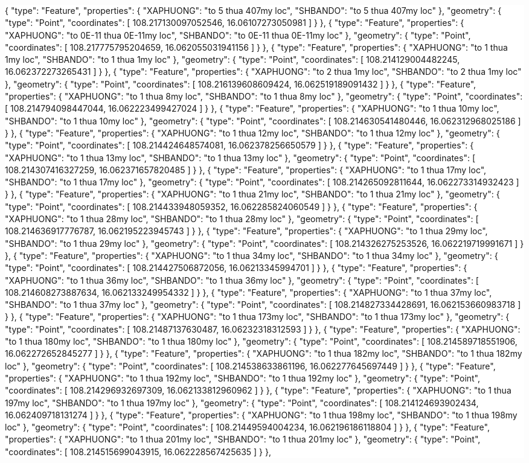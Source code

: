 { "type": "Feature", "properties": { "XAPHUONG": "to 5 thua 407my loc", "SHBANDO": "to 5 thua 407my loc" }, "geometry": { "type": "Point", "coordinates": [ 108.217130097052546, 16.06107273050981 ] } },
{ "type": "Feature", "properties": { "XAPHUONG": "to 0E-11 thua 0E-11my loc", "SHBANDO": "to 0E-11 thua 0E-11my loc" }, "geometry": { "type": "Point", "coordinates": [ 108.217775795204659, 16.062055031941156 ] } },
{ "type": "Feature", "properties": { "XAPHUONG": "to 1 thua 1my loc", "SHBANDO": "to 1 thua 1my loc" }, "geometry": { "type": "Point", "coordinates": [ 108.214129004482245, 16.062372273265431 ] } },
{ "type": "Feature", "properties": { "XAPHUONG": "to 2 thua 1my loc", "SHBANDO": "to 2 thua 1my loc" }, "geometry": { "type": "Point", "coordinates": [ 108.216139608609424, 16.062519189091432 ] } },
{ "type": "Feature", "properties": { "XAPHUONG": "to 1 thua 8my loc", "SHBANDO": "to 1 thua 8my loc" }, "geometry": { "type": "Point", "coordinates": [ 108.214794098447044, 16.062223499427024 ] } },
{ "type": "Feature", "properties": { "XAPHUONG": "to 1 thua 10my loc", "SHBANDO": "to 1 thua 10my loc" }, "geometry": { "type": "Point", "coordinates": [ 108.214630541480446, 16.062312968025186 ] } },
{ "type": "Feature", "properties": { "XAPHUONG": "to 1 thua 12my loc", "SHBANDO": "to 1 thua 12my loc" }, "geometry": { "type": "Point", "coordinates": [ 108.214424648574081, 16.062378256650579 ] } },
{ "type": "Feature", "properties": { "XAPHUONG": "to 1 thua 13my loc", "SHBANDO": "to 1 thua 13my loc" }, "geometry": { "type": "Point", "coordinates": [ 108.214307416327259, 16.062371657820485 ] } },
{ "type": "Feature", "properties": { "XAPHUONG": "to 1 thua 17my loc", "SHBANDO": "to 1 thua 17my loc" }, "geometry": { "type": "Point", "coordinates": [ 108.214265092811644, 16.062273314932423 ] } },
{ "type": "Feature", "properties": { "XAPHUONG": "to 1 thua 21my loc", "SHBANDO": "to 1 thua 21my loc" }, "geometry": { "type": "Point", "coordinates": [ 108.214433948059352, 16.062285824060549 ] } },
{ "type": "Feature", "properties": { "XAPHUONG": "to 1 thua 28my loc", "SHBANDO": "to 1 thua 28my loc" }, "geometry": { "type": "Point", "coordinates": [ 108.214636917776787, 16.062195223945743 ] } },
{ "type": "Feature", "properties": { "XAPHUONG": "to 1 thua 29my loc", "SHBANDO": "to 1 thua 29my loc" }, "geometry": { "type": "Point", "coordinates": [ 108.214326275253526, 16.062219719991671 ] } },
{ "type": "Feature", "properties": { "XAPHUONG": "to 1 thua 34my loc", "SHBANDO": "to 1 thua 34my loc" }, "geometry": { "type": "Point", "coordinates": [ 108.214427506872056, 16.06213345994701 ] } },
{ "type": "Feature", "properties": { "XAPHUONG": "to 1 thua 36my loc", "SHBANDO": "to 1 thua 36my loc" }, "geometry": { "type": "Point", "coordinates": [ 108.214608273887634, 16.062133249954332 ] } },
{ "type": "Feature", "properties": { "XAPHUONG": "to 1 thua 37my loc", "SHBANDO": "to 1 thua 37my loc" }, "geometry": { "type": "Point", "coordinates": [ 108.214827334428691, 16.062153660983718 ] } },
{ "type": "Feature", "properties": { "XAPHUONG": "to 1 thua 173my loc", "SHBANDO": "to 1 thua 173my loc" }, "geometry": { "type": "Point", "coordinates": [ 108.21487137630487, 16.06232318312593 ] } },
{ "type": "Feature", "properties": { "XAPHUONG": "to 1 thua 180my loc", "SHBANDO": "to 1 thua 180my loc" }, "geometry": { "type": "Point", "coordinates": [ 108.214589718551906, 16.062272652845277 ] } },
{ "type": "Feature", "properties": { "XAPHUONG": "to 1 thua 182my loc", "SHBANDO": "to 1 thua 182my loc" }, "geometry": { "type": "Point", "coordinates": [ 108.214538633861196, 16.062277645697449 ] } },
{ "type": "Feature", "properties": { "XAPHUONG": "to 1 thua 192my loc", "SHBANDO": "to 1 thua 192my loc" }, "geometry": { "type": "Point", "coordinates": [ 108.214296932697309, 16.062133812960962 ] } },
{ "type": "Feature", "properties": { "XAPHUONG": "to 1 thua 197my loc", "SHBANDO": "to 1 thua 197my loc" }, "geometry": { "type": "Point", "coordinates": [ 108.214124693902434, 16.062409718131274 ] } },
{ "type": "Feature", "properties": { "XAPHUONG": "to 1 thua 198my loc", "SHBANDO": "to 1 thua 198my loc" }, "geometry": { "type": "Point", "coordinates": [ 108.21449594004234, 16.062196186118804 ] } },
{ "type": "Feature", "properties": { "XAPHUONG": "to 1 thua 201my loc", "SHBANDO": "to 1 thua 201my loc" }, "geometry": { "type": "Point", "coordinates": [ 108.214515699043915, 16.062228567425635 ] } },